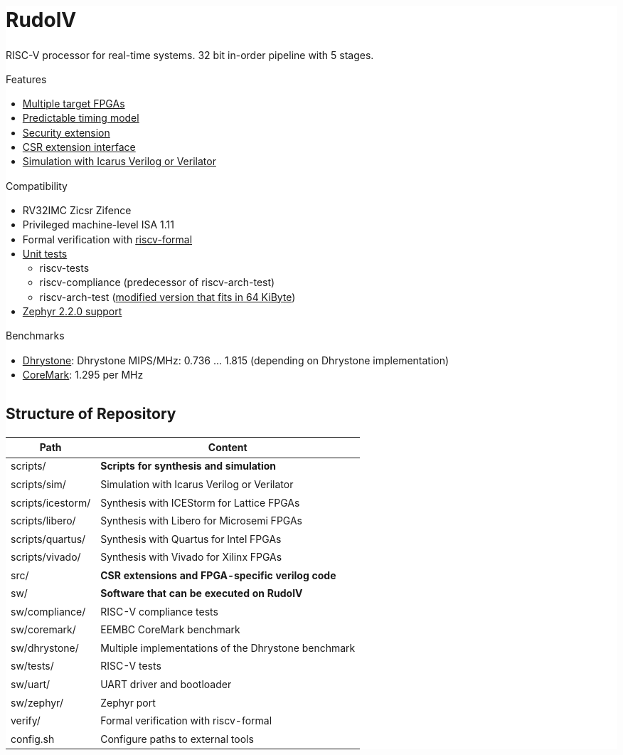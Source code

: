 # RudolV

RISC-V processor for real-time systems. 32 bit in-order pipeline with 5 stages.

Features
  * [Multiple target FPGAs](#supported-fpgas)
  * [Predictable timing model](#instruction-timing)
  * [Security extension](#security-extension)
  * [CSR extension interface](#csr-extension-interface)
  * [Simulation with Icarus Verilog or Verilator](#simulation)

Compatibility
  * RV32IMC Zicsr Zifence
  * Privileged machine-level ISA 1.11
  * Formal verification with [riscv-formal](https://github.com/YosysHQ/riscv-formal)
  * [Unit tests](#unit-tests)
      - riscv-tests
      - riscv-compliance (predecessor of riscv-arch-test)
      - riscv-arch-test ([modified version that fits in 64 KiByte](https://github.com/bobbl/riscv-arch-test))
  * [Zephyr 2.2.0 support](#zephyr-support)

Benchmarks
  * [Dhrystone](#Dhrystone-Benchmark): Dhrystone MIPS/MHz: 0.736 ... 1.815 
    (depending on Dhrystone implementation)
  * [CoreMark](#EEMBC-CoreMark-Benchmark):  1.295 per MHz




Structure of Repository
-----------------------

| Path              | Content
| ----------------- | --------------------------------------------------- |
| scripts/          | **Scripts for synthesis and simulation**            |
| scripts/sim/      | Simulation with Icarus Verilog or Verilator         |
| scripts/icestorm/ | Synthesis with ICEStorm for Lattice FPGAs           |
| scripts/libero/   | Synthesis with Libero for Microsemi FPGAs           |
| scripts/quartus/  | Synthesis with Quartus for Intel FPGAs              |
| scripts/vivado/   | Synthesis with Vivado for Xilinx FPGAs              |
| src/              | **CSR extensions and FPGA-specific verilog code**   |
| sw/               | **Software that can be executed on RudolV**         |
| sw/compliance/    | RISC-V compliance tests                             |
| sw/coremark/      | EEMBC CoreMark benchmark                            |
| sw/dhrystone/     | Multiple implementations of the Dhrystone benchmark |
| sw/tests/         | RISC-V tests                                        |
| sw/uart/          | UART driver and bootloader                          |
| sw/zephyr/        | Zephyr port                                         |
| verify/           | Formal verification with riscv-formal               |
| config.sh         | Configure paths to external tools                   |
